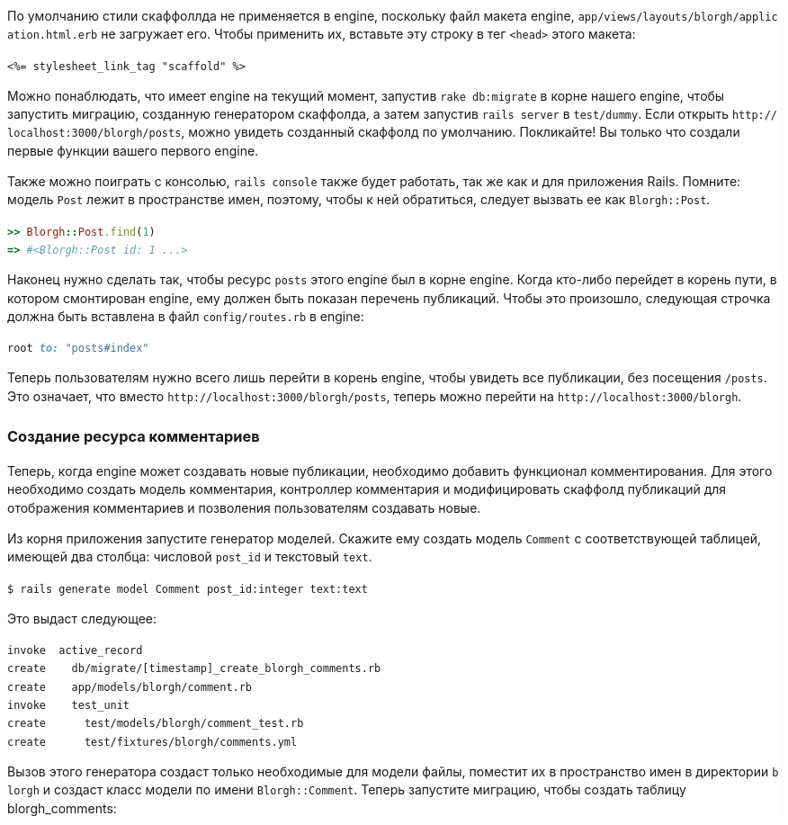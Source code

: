 По умолчанию стили скаффоллда не применяется в engine, поскольку файл макета engine, `app/views/layouts/blorgh/application.html.erb` не загружает его. Чтобы применить их, вставьте эту строку в тег `<head>` этого макета:

```erb
<%= stylesheet_link_tag "scaffold" %>
```

Можно понаблюдать, что имеет engine на текущий момент, запустив `rake db:migrate` в корне нашего engine, чтобы запустить миграцию, созданную генератором скаффолда, а затем запустив `rails server` в `test/dummy`. Если открыть `http://localhost:3000/blorgh/posts`, можно увидеть созданный скаффолд по умолчанию. Покликайте! Вы только что создали первые функции вашего первого engine.

Также можно поиграть с консолью, `rails console` также будет работать, так же как и для приложения Rails. Помните: модель `Post` лежит в пространстве имен, поэтому, чтобы к ней обратиться, следует вызвать ее как `Blorgh::Post`.

```ruby
>> Blorgh::Post.find(1)
=> #<Blorgh::Post id: 1 ...>
```

Наконец нужно сделать так, чтобы ресурс `posts` этого engine был в корне engine. Когда кто-либо перейдет в корень пути, в котором смонтирован engine, ему должен быть показан перечень публикаций. Чтобы это произошло, следующая строчка должна быть вставлена в файл `config/routes.rb` в engine:

```ruby
root to: "posts#index"
```

Теперь пользователям нужно всего лишь перейти в корень engine, чтобы увидеть все публикации, без посещения `/posts`. Это означает, что вместо `http://localhost:3000/blorgh/posts`, теперь можно перейти на `http://localhost:3000/blorgh`.

### Создание ресурса комментариев

Теперь, когда engine может создавать новые публикации, необходимо добавить функционал комментирования. Для этого необходимо создать модель комментария, контроллер комментария и модифицировать скаффолд публикаций для отображения комментариев и позволения пользователям создавать новые.

Из корня приложения запустите генератор моделей. Скажите ему создать модель `Comment` с соответствующей таблицей, имеющей два столбца: числовой `post_id` и текстовый `text`.

```bash
$ rails generate model Comment post_id:integer text:text
```

Это выдаст следующее:

```
invoke  active_record
create    db/migrate/[timestamp]_create_blorgh_comments.rb
create    app/models/blorgh/comment.rb
invoke    test_unit
create      test/models/blorgh/comment_test.rb
create      test/fixtures/blorgh/comments.yml
```

Вызов этого генератора создаст только необходимые для модели файлы, поместит их в пространство имен в директории `blorgh` и создаст класс модели по имени `Blorgh::Comment`. Теперь запустите миграцию, чтобы создать таблицу blorgh_comments:
